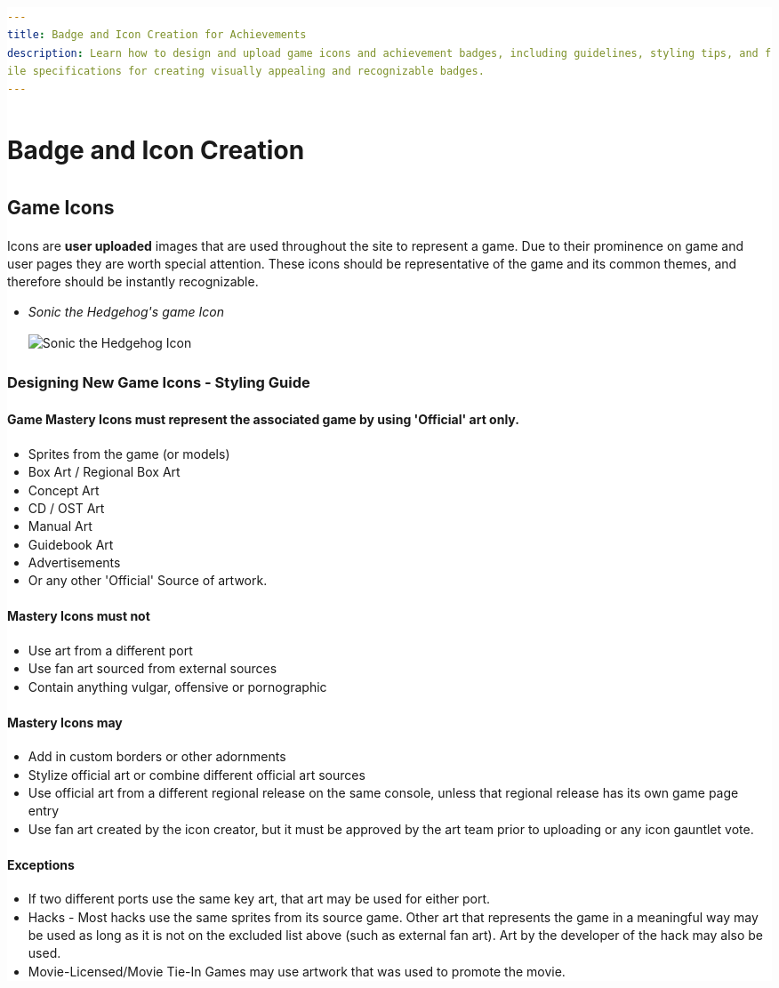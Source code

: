 ```yaml
---
title: Badge and Icon Creation for Achievements
description: Learn how to design and upload game icons and achievement badges, including guidelines, styling tips, and file specifications for creating visually appealing and recognizable badges.
---
```


# Badge and Icon Creation

## Game Icons

Icons are **user uploaded** images that are used throughout the site to represent a game. Due to their prominence on game and user pages they are worth special attention. These icons should be representative of the game and its common themes, and therefore should be instantly recognizable.

- _Sonic the Hedgehog's game Icon_

  ![Sonic the Hedgehog Icon](https://retroachievements.org/Images/016743.png)

### Designing New Game Icons - Styling Guide

#### Game Mastery Icons must represent the associated game by using 'Official' art only.

- Sprites from the game (or models)
- Box Art / Regional Box Art
- Concept Art
- CD / OST Art
- Manual Art
- Guidebook Art
- Advertisements
- Or any other 'Official' Source of artwork.

#### Mastery Icons must not

- Use art from a different port
- Use fan art sourced from external sources
- Contain anything vulgar, offensive or pornographic

#### Mastery Icons may

- Add in custom borders or other adornments
- Stylize official art or combine different official art sources
- Use official art from a different regional release on the same console, unless that regional release has its own game page entry
- Use fan art created by the icon creator, but it must be approved by the art team prior to uploading or any icon gauntlet vote.

#### Exceptions

- If two different ports use the same key art, that art may be used for either port.
- Hacks - Most hacks use the same sprites from its source game. Other art that represents the game in a meaningful way may be used as long as it is not on the excluded list above (such as external fan art). Art by the developer of the hack may also be used.
- Movie-Licensed/Movie Tie-In Games may use artwork that was used to promote the movie.
